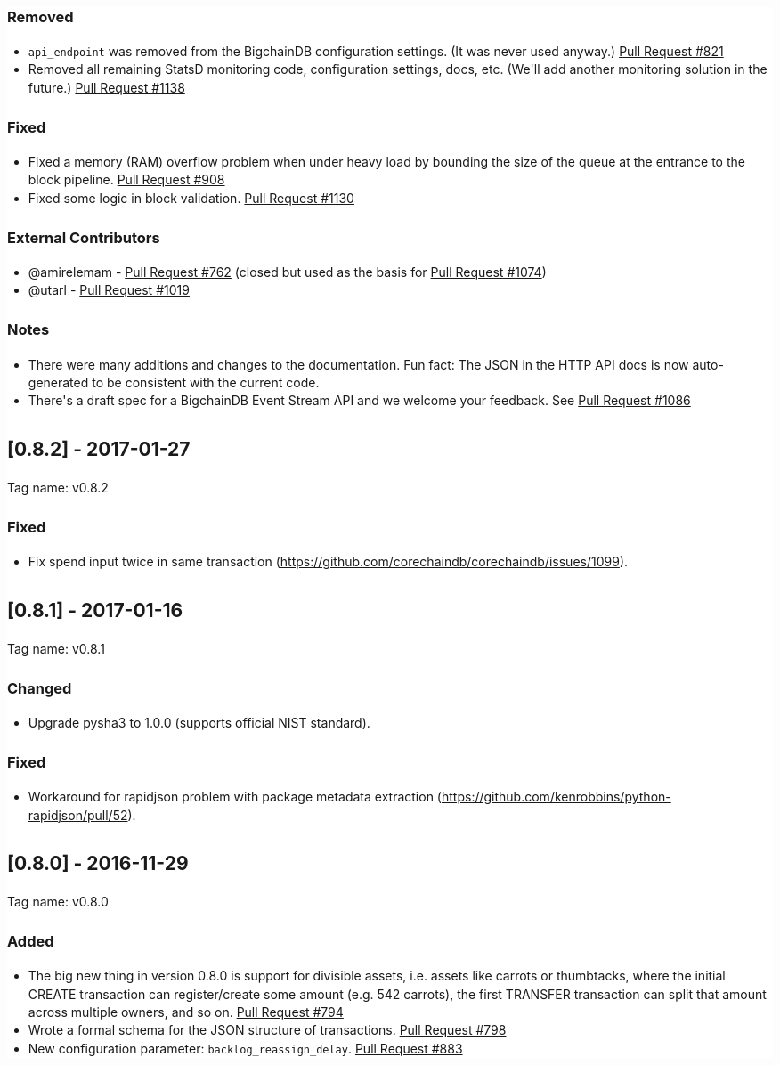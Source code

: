 ### Removed
- `api_endpoint` was removed from the BigchainDB configuration settings. (It was never used anyway.) [Pull Request #821](https://github.com/corechaindb/corechaindb/pull/821)
- Removed all remaining StatsD monitoring code, configuration settings, docs, etc. (We'll add another monitoring solution in the future.) [Pull Request #1138](https://github.com/corechaindb/corechaindb/pull/1138)

### Fixed
- Fixed a memory (RAM) overflow problem when under heavy load by bounding the size of the queue at the entrance to the block pipeline. [Pull Request #908](https://github.com/corechaindb/corechaindb/pull/908)
- Fixed some logic in block validation. [Pull Request #1130](https://github.com/corechaindb/corechaindb/pull/1130)

### External Contributors
- @amirelemam - [Pull Request #762](https://github.com/corechaindb/corechaindb/pull/762) (closed but used as the basis for [Pull Request #1074](https://github.com/corechaindb/corechaindb/pull/1074))
- @utarl - [Pull Request #1019](https://github.com/corechaindb/corechaindb/pull/1019)

### Notes
- There were many additions and changes to the documentation. Fun fact: The JSON in the HTTP API docs is now auto-generated to be consistent with the current code.
- There's a draft spec for a BigchainDB Event Stream API and we welcome your feedback. See [Pull Request #1086](https://github.com/corechaindb/corechaindb/pull/1086)


## [0.8.2] - 2017-01-27
Tag name: v0.8.2

### Fixed
- Fix spend input twice in same transaction
  (https://github.com/corechaindb/corechaindb/issues/1099).


## [0.8.1] - 2017-01-16
Tag name: v0.8.1

### Changed
- Upgrade pysha3 to 1.0.0 (supports official NIST standard).

### Fixed
- Workaround for rapidjson problem with package metadata extraction
  (https://github.com/kenrobbins/python-rapidjson/pull/52).


## [0.8.0] - 2016-11-29
Tag name: v0.8.0

### Added
- The big new thing in version 0.8.0 is support for divisible assets, i.e. assets like carrots or thumbtacks, where the initial CREATE transaction can register/create some amount (e.g. 542 carrots), the first TRANSFER transaction can split that amount across multiple owners, and so on. [Pull Request #794](https://github.com/corechaindb/corechaindb/pull/794)
- Wrote a formal schema for the JSON structure of transactions. [Pull Request #798](https://github.com/corechaindb/corechaindb/pull/798)
- New configuration parameter: `backlog_reassign_delay`. [Pull Request #883](https://github.com/corechaindb/corechaindb/pull/883)
